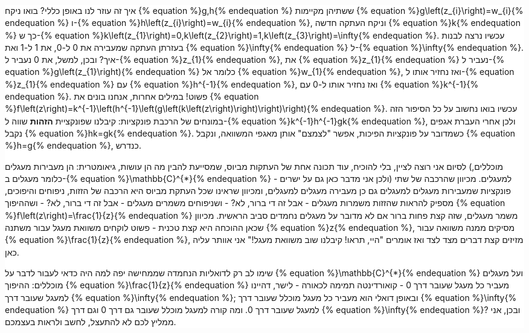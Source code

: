 איך זה עוזר לנו באופן כללי? בואו ניקח {% equation %}g,h{% endequation %} ששתיהן מקיימות {% equation %}g\left(z_{i}\right)=w_{i}{% endequation %} ו-{% equation %}h\left(z_{i}\right)=w_{i}{% endequation %}, וניקח העתקה חדשה {% equation %}k{% endequation %} כך ש-{% equation %}k\left(z_{1}\right)=0,k\left(z_{2}\right)=1,k\left(z_{3}\right)=\infty{% endequation %}. עכשיו נרצה לבנות בעזרתן העתקה שמעבירה את 0 ל-0, את 1 ל-1 ואת {% equation %}\infty{% endequation %} ל-{% equation %}\infty{% endequation %}. איך? ובכן, למשל, את 0 נעביר ל-{% equation %}z_{1}{% endequation %}, את {% equation %}z_{1}{% endequation %} נעביר ל-{% equation %}g\left(z_{1}\right){% endequation %} כלומר אל {% equation %}w_{1}{% endequation %}, ואז נחזיר אותו ל-{% equation %}z_{1}{% endequation %} עם {% equation %}h^{-1}{% endequation %}, ואז נחזיר אותו ל-0 עם {% equation %}k^{-1}{% endequation %}. פשוט! במילים אחרות, אנחנו בונים את {% equation %}f\left(z\right)=k^{-1}\left(h^{-1}\left(g\left(k\left(z\right)\right)\right)\right){% endequation %}. עכשיו בואו נחשוב על כל הסיפור הזה במונחים של הרכבת פונקציות: קיבלנו שפונקציית <strong>הזהות</strong> שווה ל-{% equation %}k^{-1}h^{-1}gk{% endequation %}, ולכן אחרי העברת אגפים נקבל {% equation %}hk=gk{% endequation %}. כשמדובר על פונקציות הפיכות, אפשר "לצמצם" אותן מאגפי המשוואה, ונקבל {% equation %}h=g{% endequation %}, כנדרש.

לסיום אני רוצה לציין, בלי להוכיח, עוד תכונה אחת של העתקות מביוס, שמסייעת להבין מה הן עושות, גיאומטרית: הן מעבירות מעגלים (מוכללים, כלומר מעגלים ב-{% equation %}\mathbb{C}^{*}{% endequation %} - ולכן אני מדבר כאן גם על ישרים) למעגלים. מכיוון שהרכבה של שתי פונקציות שמעבירות מעגלים למעגלים גם כן מעבירה מעגלים למעגלים, ומכיוון שראינו שכל העתקת מביוס היא הרכבה של הזזות, ניפוחים והיפוכים, מספיק להראות שהזזות משמרות מעגלים - אבל זה די ברור, לא? - ושניפוחים משמרים מעגלים - אבל זה די ברור, לא? - ושההיפוך {% equation %}f\left(z\right)=\frac{1}{z}{% endequation %} משמר מעגלים, שזה קצת פחות ברור אם לא מדובר על מעגלים נחמדים סביב הראשית. מכיוון שכאן ההוכחה היא קצת טכנית - פשוט לוקחים משוואת מעגל עבור משתנה {% equation %}z{% endequation %}, מסיקים ממנה משוואה עבור {% equation %}\frac{1}{z}{% endequation %}, מזיזים קצת דברים מצד לצד ואז אומרים "היי, תראו! קיבלנו שוב משוואת מעגל!" אני אוותר עליה כאן.

שימו לב רק לדואליות הנחמדה שממחישה יפה למה היה כדאי לעבור לדבר על {% equation %}\mathbb{C}^{*}{% endequation %} ועל מעגלים מוכללים: ההיפוך {% equation %}\frac{1}{z}{% endequation %} מעביר כל מעגל שעובר דרך 0 - קואורדינטה תמימה לכאורה - לישר, דהיינו למעגל שעובר דרך {% equation %}\infty{% endequation %}; ובאופן דואלי הוא מעביר כל מעגל מוכלל שעובר דרך {% equation %}\infty{% endequation %} למעגל שעובר דרך 0. ומה קורה למעגל מוכלל שעובר גם דרך 0 וגם דרך {% equation %}\infty{% endequation %}? ובכן, אני ממליץ לכם לא להתעצל, לחשב ולראות בעצמכם.
